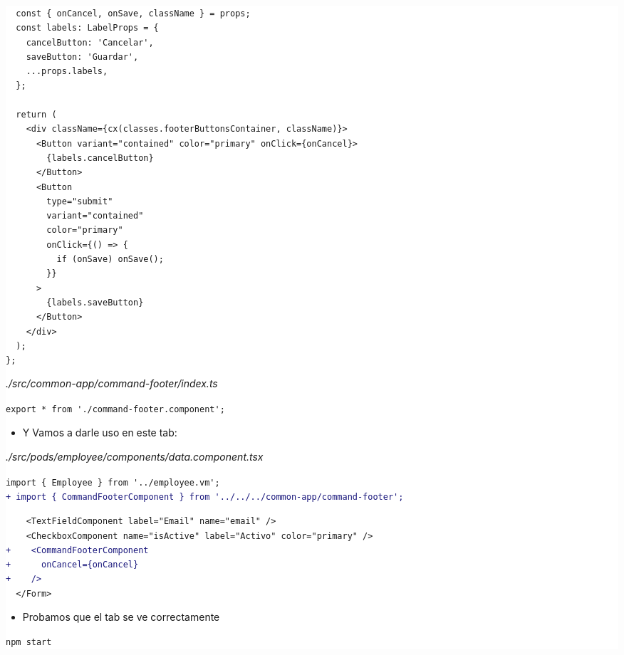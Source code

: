 ```tsx
  const { onCancel, onSave, className } = props;
  const labels: LabelProps = {
    cancelButton: 'Cancelar',
    saveButton: 'Guardar',
    ...props.labels,
  };

  return (
    <div className={cx(classes.footerButtonsContainer, className)}>
      <Button variant="contained" color="primary" onClick={onCancel}>
        {labels.cancelButton}
      </Button>
      <Button
        type="submit"
        variant="contained"
        color="primary"
        onClick={() => {
          if (onSave) onSave();
        }}
      >
        {labels.saveButton}
      </Button>
    </div>
  );
};
```

_./src/common-app/command-footer/index.ts_

```tsx
export * from './command-footer.component';
```

- Y Vamos a darle uso en este tab:

_./src/pods/employee/components/data.component.tsx_

```diff
import { Employee } from '../employee.vm';
+ import { CommandFooterComponent } from '../../../common-app/command-footer';
```

```diff
    <TextFieldComponent label="Email" name="email" />
    <CheckboxComponent name="isActive" label="Activo" color="primary" />
+    <CommandFooterComponent
+      onCancel={onCancel}
+    />
  </Form>
```

- Probamos que el tab se ve correctamente

```bash
npm start
```
